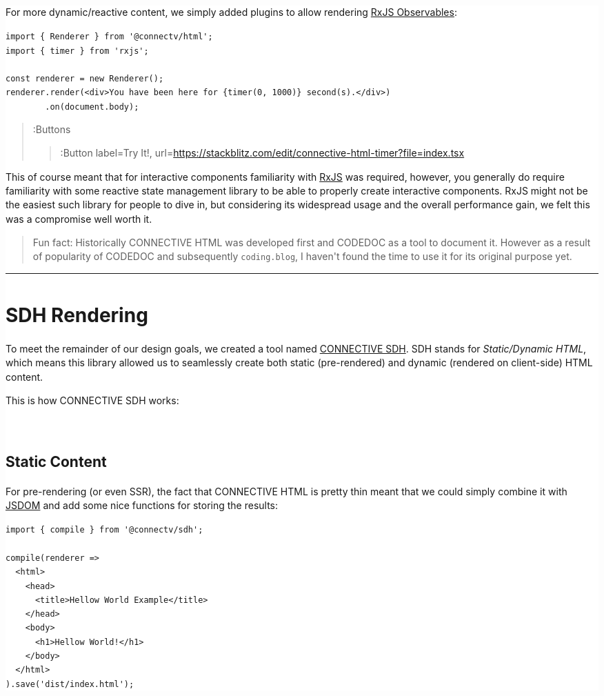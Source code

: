 For more dynamic/reactive content, we simply added plugins to allow rendering 
[RxJS Observables](https://rxjs-dev.firebaseapp.com/guide/observable):

```tsx
import { Renderer } from '@connectv/html';
import { timer } from 'rxjs';

const renderer = new Renderer();
renderer.render(<div>You have been here for {timer(0, 1000)} second(s).</div>)
        .on(document.body);
```
> :Buttons
> > :Button label=Try It!, url=https://stackblitz.com/edit/connective-html-timer?file=index.tsx

This of course meant that for interactive components familiarity with [RxJS](https://www.learnrxjs.io/) was required, 
however, you generally do require familiarity with some reactive state management library to be able to 
properly create interactive components. RxJS might not be the easiest such library for people to dive in, but
considering its widespread usage and the overall performance gain, we felt this was a compromise well worth it.

> Fun fact: Historically CONNECTIVE HTML was developed first and CODEDOC as a tool to document it. However
> as a result of popularity of CODEDOC and subsequently `coding.blog`, I haven't found the time to use it 
> for its original purpose yet.

---

# SDH Rendering

To meet the remainder of our design goals, we created a tool named [CONNECTIVE SDH](https://github.com/CONNECT-platform/connective-sdh). 
SDH stands for _Static/Dynamic HTML_, which means this library allowed us to seamlessly create both static (pre-rendered) 
and dynamic (rendered on client-side) HTML content.

This is how CONNECTIVE SDH works:

<br>

## Static Content

For pre-rendering (or even SSR), the fact that CONNECTIVE HTML is pretty thin meant that we could simply combine it
with [JSDOM](https://github.com/jsdom/jsdom) and add some nice functions for storing the results:

```tsx
import { compile } from '@connectv/sdh';

compile(renderer => 
  <html>
    <head>
      <title>Hellow World Example</title>
    </head>
    <body>
      <h1>Hellow World!</h1>
    </body>
  </html>
).save('dist/index.html');
```

